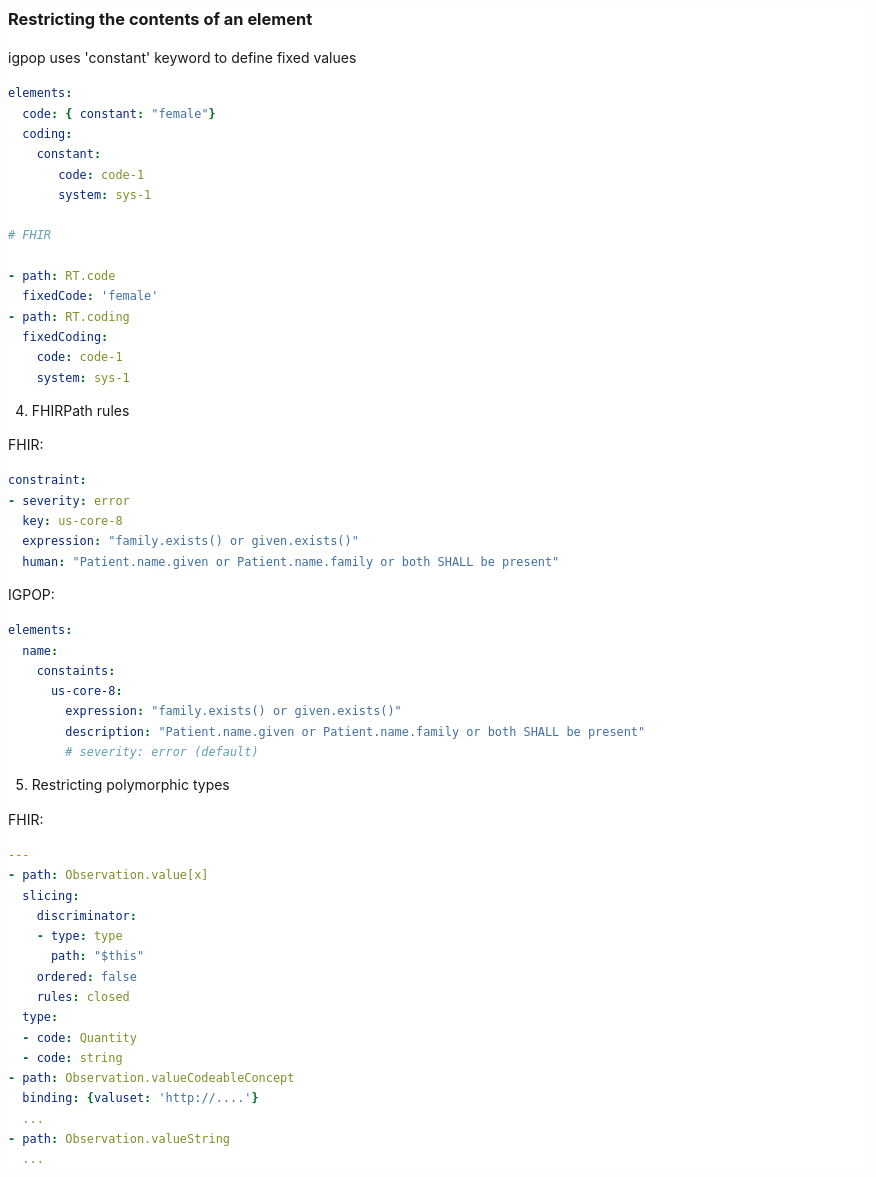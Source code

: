 ###  Restricting the contents of an element

igpop uses 'constant' keyword to define fixed values

```yaml
elements:
  code: { constant: "female"}
  coding:
    constant:
       code: code-1
       system: sys-1

# FHIR

- path: RT.code
  fixedCode: 'female'
- path: RT.coding
  fixedCoding: 
    code: code-1
    system: sys-1

```

4. FHIRPath rules

FHIR:
```yaml
constraint:
- severity: error
  key: us-core-8
  expression: "family.exists() or given.exists()"
  human: "Patient.name.given or Patient.name.family or both SHALL be present"

```

IGPOP:
```yaml
elements:
  name:
    constaints:
      us-core-8: 
        expression: "family.exists() or given.exists()"
        description: "Patient.name.given or Patient.name.family or both SHALL be present"
        # severity: error (default)

```

5. Restricting polymorphic types

FHIR:
```yaml
---
- path: Observation.value[x]
  slicing:
    discriminator:
    - type: type
      path: "$this"
    ordered: false
    rules: closed
  type:
  - code: Quantity
  - code: string
- path: Observation.valueCodeableConcept
  binding: {valuset: 'http://....'}
  ...
- path: Observation.valueString
  ...
```